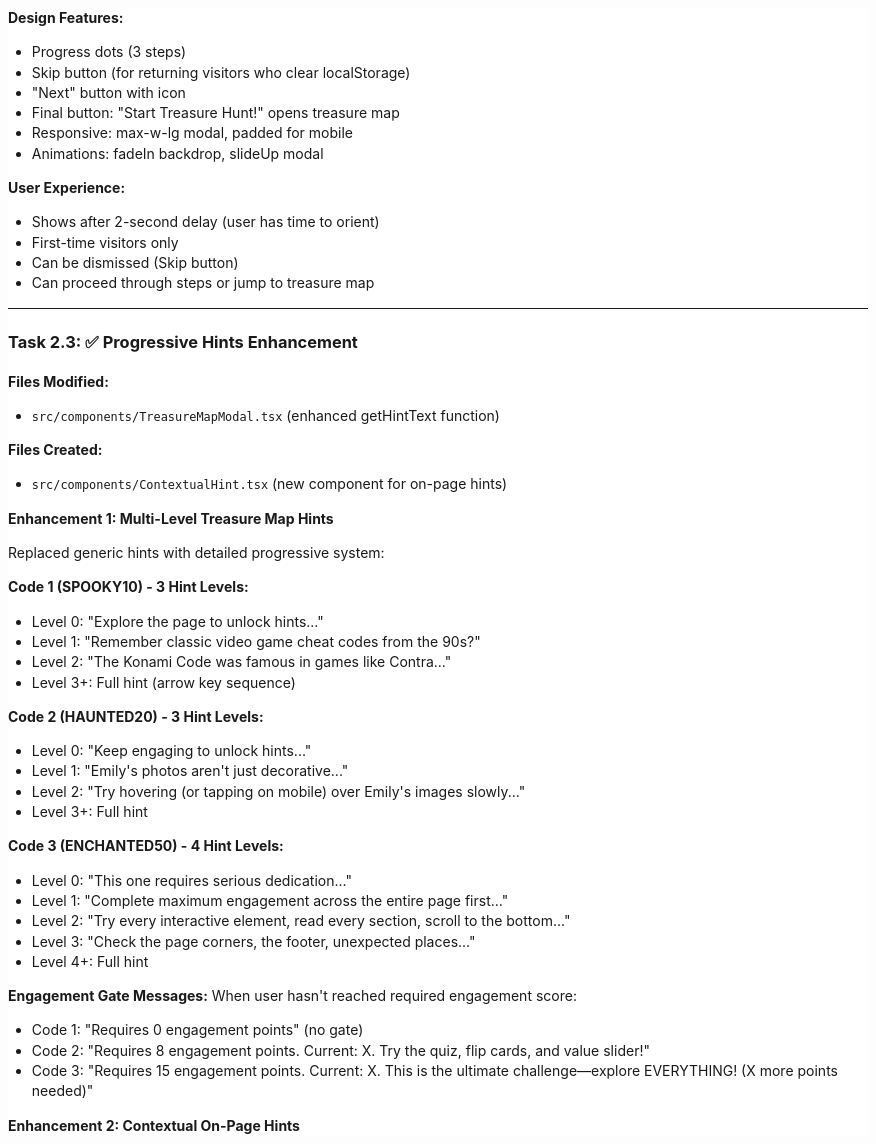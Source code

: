 **Design Features:**
- Progress dots (3 steps)
- Skip button (for returning visitors who clear localStorage)
- "Next" button with icon
- Final button: "Start Treasure Hunt!" opens treasure map
- Responsive: max-w-lg modal, padded for mobile
- Animations: fadeIn backdrop, slideUp modal

**User Experience:**
- Shows after 2-second delay (user has time to orient)
- First-time visitors only
- Can be dismissed (Skip button)
- Can proceed through steps or jump to treasure map

---

### Task 2.3: ✅ Progressive Hints Enhancement

**Files Modified:**
- `src/components/TreasureMapModal.tsx` (enhanced getHintText function)

**Files Created:**
- `src/components/ContextualHint.tsx` (new component for on-page hints)

**Enhancement 1: Multi-Level Treasure Map Hints**

Replaced generic hints with detailed progressive system:

**Code 1 (SPOOKY10) - 3 Hint Levels:**
- Level 0: "Explore the page to unlock hints..."
- Level 1: "Remember classic video game cheat codes from the 90s?"
- Level 2: "The Konami Code was famous in games like Contra..."
- Level 3+: Full hint (arrow key sequence)

**Code 2 (HAUNTED20) - 3 Hint Levels:**
- Level 0: "Keep engaging to unlock hints..."
- Level 1: "Emily's photos aren't just decorative..."
- Level 2: "Try hovering (or tapping on mobile) over Emily's images slowly..."
- Level 3+: Full hint

**Code 3 (ENCHANTED50) - 4 Hint Levels:**
- Level 0: "This one requires serious dedication..."
- Level 1: "Complete maximum engagement across the entire page first..."
- Level 2: "Try every interactive element, read every section, scroll to the bottom..."
- Level 3: "Check the page corners, the footer, unexpected places..."
- Level 4+: Full hint

**Engagement Gate Messages:**
When user hasn't reached required engagement score:
- Code 1: "Requires 0 engagement points" (no gate)
- Code 2: "Requires 8 engagement points. Current: X. Try the quiz, flip cards, and value slider!"
- Code 3: "Requires 15 engagement points. Current: X. This is the ultimate challenge—explore EVERYTHING! (X more points needed)"

**Enhancement 2: Contextual On-Page Hints**
